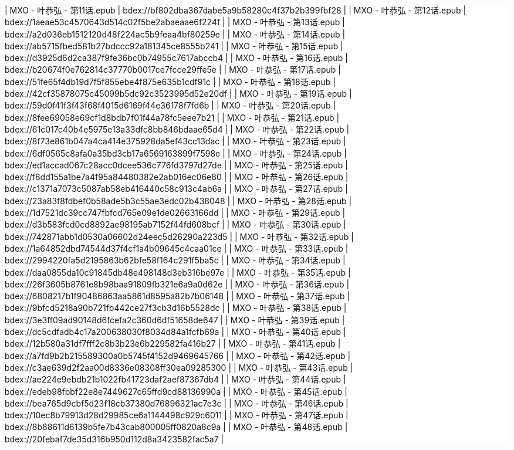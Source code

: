 | MXO - 叶恭弘 - 第11话.epub | bdex://bf802dba367dabe5a9b58280c4f37b2b399fbf28 |
| MXO - 叶恭弘 - 第12话.epub | bdex://1aeae53c4570643d514c02f5be2abaeaae6f224f |
| MXO - 叶恭弘 - 第13话.epub | bdex://a2d036eb1512120d48f224ac5b9feaa4bf80259e |
| MXO - 叶恭弘 - 第14话.epub | bdex://ab5715fbed581b27bdccc92a181345ce8555b241 |
| MXO - 叶恭弘 - 第15话.epub | bdex://d3925d6d2ca387f9fe36bc0b74955c7617abccb4 |
| MXO - 叶恭弘 - 第16话.epub | bdex://b20674f0e762814c37770b0017ce7fcce29ffe5e |
| MXO - 叶恭弘 - 第17话.epub | bdex://51fe65f4db19d7f5f855ebe4f875e635b1cdf91c |
| MXO - 叶恭弘 - 第18话.epub | bdex://42cf35878075c45099b5dc92c3523995d52e20df |
| MXO - 叶恭弘 - 第19话.epub | bdex://59d0f41f3f43f68f4015d6169f44e36178f7fd6b |
| MXO - 叶恭弘 - 第20话.epub | bdex://8fee69058e69cf1d8bdb7f01f44a78fc5eee7b21 |
| MXO - 叶恭弘 - 第21话.epub | bdex://61c017c40b4e5975e13a33dfc8bb846bdaae65d4 |
| MXO - 叶恭弘 - 第22话.epub | bdex://8f73e861b047a4ca414e375928da5ef43cc13dac |
| MXO - 叶恭弘 - 第23话.epub | bdex://6df0565c8afa0a35bd3cb17a6569163899f7598e |
| MXO - 叶恭弘 - 第24话.epub | bdex://ed1accad067c28acc0dcee536c776fd3797d27de |
| MXO - 叶恭弘 - 第25话.epub | bdex://f8dd155a1be7a4f95a84480382e2ab016ec06e80 |
| MXO - 叶恭弘 - 第26话.epub | bdex://c1371a7073c5087ab58eb416440c58c913c4ab6a |
| MXO - 叶恭弘 - 第27话.epub | bdex://23a83f8fdbef0b58ade5b3c55ae3edc02b438048 |
| MXO - 叶恭弘 - 第28话.epub | bdex://1d7521dc39cc747fbfcd765e09e1de02663166dd |
| MXO - 叶恭弘 - 第29话.epub | bdex://d3b583fcd0cd8892ae98195ab7152f44fd608bcf |
| MXO - 叶恭弘 - 第30话.epub | bdex://742871abb1d0530a06602d24eec5d26290a223d5 |
| MXO - 叶恭弘 - 第32话.epub | bdex://1a64852dbd74544d37f4cf1a4b09645c4caa01ce |
| MXO - 叶恭弘 - 第33话.epub | bdex://2994220fa5d2195863b62bfe58f164c291f5ba5c |
| MXO - 叶恭弘 - 第34话.epub | bdex://daa0855da10c91845db48e498148d3eb316be97e |
| MXO - 叶恭弘 - 第35话.epub | bdex://26f3605b8761e8b98baa91809fb321e6a9a0d62e |
| MXO - 叶恭弘 - 第36话.epub | bdex://6808217b1f90486863aa5861d8595a82b7b06148 |
| MXO - 叶恭弘 - 第37话.epub | bdex://9bfcd5218a90b721fb442ce27f3cb3d16b5528dc |
| MXO - 叶恭弘 - 第38话.epub | bdex://3e3ff09ad90148d6fcefa2c360d6df51658de647 |
| MXO - 叶恭弘 - 第39话.epub | bdex://dc5cdfadb4c17a200638030f8034d84a1fcfb69a |
| MXO - 叶恭弘 - 第40话.epub | bdex://12b580a31df7fff2c8b3b23e6b229582fa416b27 |
| MXO - 叶恭弘 - 第41话.epub | bdex://a7fd9b2b215589300a0b5745f4152d9469645766 |
| MXO - 叶恭弘 - 第42话.epub | bdex://c3ae639d2f2aa00d8336e08308ff30ea09285300 |
| MXO - 叶恭弘 - 第43话.epub | bdex://ae224e9ebdb21b1022fb41723daf2aef87367db4 |
| MXO - 叶恭弘 - 第44话.epub | bdex://edeb98fbbf22e8e7449627c65ffd9cd88136990a |
| MXO - 叶恭弘 - 第45话.epub | bdex://bea765d9cbf5d23f18cb37380d76896321ac7e3c |
| MXO - 叶恭弘 - 第46话.epub | bdex://10ec8b79913d28d29985ce6a1144498c929c6011 |
| MXO - 叶恭弘 - 第47话.epub | bdex://8b88611d6139b5fe7b43cab800005ff0820a8c9a |
| MXO - 叶恭弘 - 第48话.epub | bdex://20febaf7de35d316b950d112d8a3423582fac5a7 |